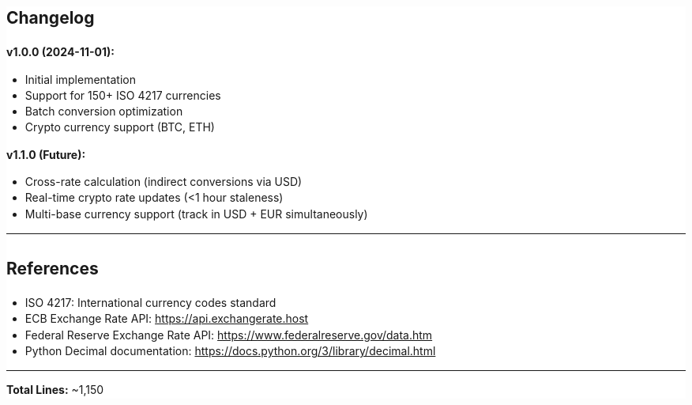 ## Changelog

**v1.0.0 (2024-11-01):**
- Initial implementation
- Support for 150+ ISO 4217 currencies
- Batch conversion optimization
- Crypto currency support (BTC, ETH)

**v1.1.0 (Future):**
- Cross-rate calculation (indirect conversions via USD)
- Real-time crypto rate updates (<1 hour staleness)
- Multi-base currency support (track in USD + EUR simultaneously)

---

## References

- ISO 4217: International currency codes standard
- ECB Exchange Rate API: https://api.exchangerate.host
- Federal Reserve Exchange Rate API: https://www.federalreserve.gov/data.htm
- Python Decimal documentation: https://docs.python.org/3/library/decimal.html

---

**Total Lines:** ~1,150
